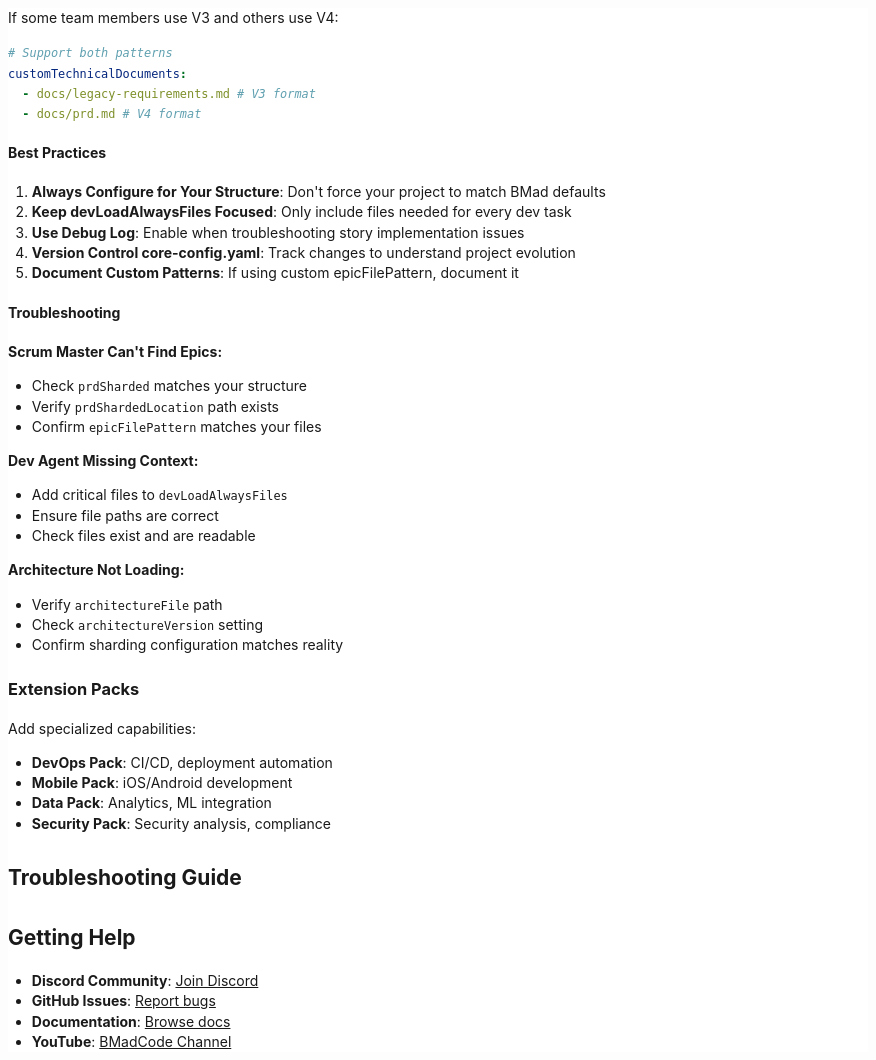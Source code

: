 If some team members use V3 and others use V4:

```yaml
# Support both patterns
customTechnicalDocuments:
  - docs/legacy-requirements.md # V3 format
  - docs/prd.md # V4 format
```

#### Best Practices

1. **Always Configure for Your Structure**: Don't force your project to match BMad defaults
2. **Keep devLoadAlwaysFiles Focused**: Only include files needed for every dev task
3. **Use Debug Log**: Enable when troubleshooting story implementation issues
4. **Version Control core-config.yaml**: Track changes to understand project evolution
5. **Document Custom Patterns**: If using custom epicFilePattern, document it

#### Troubleshooting

**Scrum Master Can't Find Epics:**

- Check `prdSharded` matches your structure
- Verify `prdShardedLocation` path exists
- Confirm `epicFilePattern` matches your files

**Dev Agent Missing Context:**

- Add critical files to `devLoadAlwaysFiles`
- Ensure file paths are correct
- Check files exist and are readable

**Architecture Not Loading:**

- Verify `architectureFile` path
- Check `architectureVersion` setting
- Confirm sharding configuration matches reality

### Extension Packs

Add specialized capabilities:

- **DevOps Pack**: CI/CD, deployment automation
- **Mobile Pack**: iOS/Android development
- **Data Pack**: Analytics, ML integration
- **Security Pack**: Security analysis, compliance

## Troubleshooting Guide

## Getting Help

- **Discord Community**: [Join Discord](https://discord.gg/gk8jAdXWmj)
- **GitHub Issues**: [Report bugs](https://github.com/bmadcode/bmad-method/issues)
- **Documentation**: [Browse docs](https://github.com/bmadcode/bmad-method/tree/main/docs)
- **YouTube**: [BMadCode Channel](https://www.youtube.com/@BMadCode)
